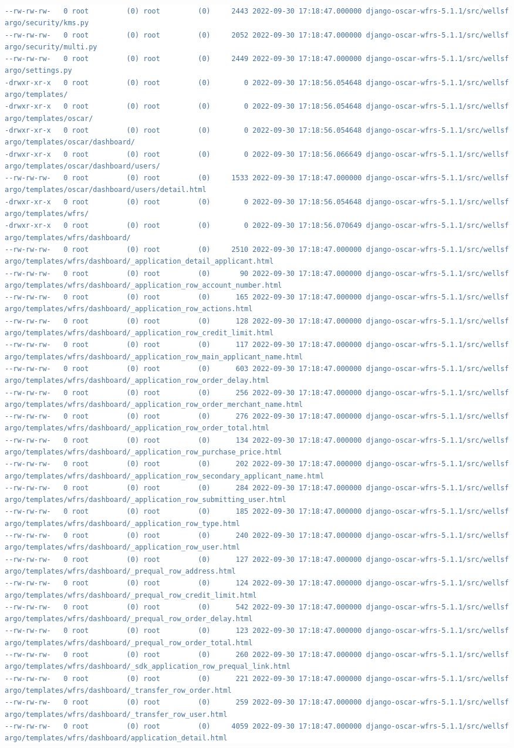 ```diff
--rw-rw-rw-   0 root         (0) root         (0)     2443 2022-09-30 17:18:47.000000 django-oscar-wfrs-5.1.1/src/wellsfargo/security/kms.py
--rw-rw-rw-   0 root         (0) root         (0)     2052 2022-09-30 17:18:47.000000 django-oscar-wfrs-5.1.1/src/wellsfargo/security/multi.py
--rw-rw-rw-   0 root         (0) root         (0)     2449 2022-09-30 17:18:47.000000 django-oscar-wfrs-5.1.1/src/wellsfargo/settings.py
-drwxr-xr-x   0 root         (0) root         (0)        0 2022-09-30 17:18:56.054648 django-oscar-wfrs-5.1.1/src/wellsfargo/templates/
-drwxr-xr-x   0 root         (0) root         (0)        0 2022-09-30 17:18:56.054648 django-oscar-wfrs-5.1.1/src/wellsfargo/templates/oscar/
-drwxr-xr-x   0 root         (0) root         (0)        0 2022-09-30 17:18:56.054648 django-oscar-wfrs-5.1.1/src/wellsfargo/templates/oscar/dashboard/
-drwxr-xr-x   0 root         (0) root         (0)        0 2022-09-30 17:18:56.066649 django-oscar-wfrs-5.1.1/src/wellsfargo/templates/oscar/dashboard/users/
--rw-rw-rw-   0 root         (0) root         (0)     1533 2022-09-30 17:18:47.000000 django-oscar-wfrs-5.1.1/src/wellsfargo/templates/oscar/dashboard/users/detail.html
-drwxr-xr-x   0 root         (0) root         (0)        0 2022-09-30 17:18:56.054648 django-oscar-wfrs-5.1.1/src/wellsfargo/templates/wfrs/
-drwxr-xr-x   0 root         (0) root         (0)        0 2022-09-30 17:18:56.070649 django-oscar-wfrs-5.1.1/src/wellsfargo/templates/wfrs/dashboard/
--rw-rw-rw-   0 root         (0) root         (0)     2510 2022-09-30 17:18:47.000000 django-oscar-wfrs-5.1.1/src/wellsfargo/templates/wfrs/dashboard/_application_detail_applicant.html
--rw-rw-rw-   0 root         (0) root         (0)       90 2022-09-30 17:18:47.000000 django-oscar-wfrs-5.1.1/src/wellsfargo/templates/wfrs/dashboard/_application_row_account_number.html
--rw-rw-rw-   0 root         (0) root         (0)      165 2022-09-30 17:18:47.000000 django-oscar-wfrs-5.1.1/src/wellsfargo/templates/wfrs/dashboard/_application_row_actions.html
--rw-rw-rw-   0 root         (0) root         (0)      128 2022-09-30 17:18:47.000000 django-oscar-wfrs-5.1.1/src/wellsfargo/templates/wfrs/dashboard/_application_row_credit_limit.html
--rw-rw-rw-   0 root         (0) root         (0)      117 2022-09-30 17:18:47.000000 django-oscar-wfrs-5.1.1/src/wellsfargo/templates/wfrs/dashboard/_application_row_main_applicant_name.html
--rw-rw-rw-   0 root         (0) root         (0)      603 2022-09-30 17:18:47.000000 django-oscar-wfrs-5.1.1/src/wellsfargo/templates/wfrs/dashboard/_application_row_order_delay.html
--rw-rw-rw-   0 root         (0) root         (0)      256 2022-09-30 17:18:47.000000 django-oscar-wfrs-5.1.1/src/wellsfargo/templates/wfrs/dashboard/_application_row_order_merchant_name.html
--rw-rw-rw-   0 root         (0) root         (0)      276 2022-09-30 17:18:47.000000 django-oscar-wfrs-5.1.1/src/wellsfargo/templates/wfrs/dashboard/_application_row_order_total.html
--rw-rw-rw-   0 root         (0) root         (0)      134 2022-09-30 17:18:47.000000 django-oscar-wfrs-5.1.1/src/wellsfargo/templates/wfrs/dashboard/_application_row_purchase_price.html
--rw-rw-rw-   0 root         (0) root         (0)      202 2022-09-30 17:18:47.000000 django-oscar-wfrs-5.1.1/src/wellsfargo/templates/wfrs/dashboard/_application_row_secondary_applicant_name.html
--rw-rw-rw-   0 root         (0) root         (0)      284 2022-09-30 17:18:47.000000 django-oscar-wfrs-5.1.1/src/wellsfargo/templates/wfrs/dashboard/_application_row_submitting_user.html
--rw-rw-rw-   0 root         (0) root         (0)      185 2022-09-30 17:18:47.000000 django-oscar-wfrs-5.1.1/src/wellsfargo/templates/wfrs/dashboard/_application_row_type.html
--rw-rw-rw-   0 root         (0) root         (0)      240 2022-09-30 17:18:47.000000 django-oscar-wfrs-5.1.1/src/wellsfargo/templates/wfrs/dashboard/_application_row_user.html
--rw-rw-rw-   0 root         (0) root         (0)      127 2022-09-30 17:18:47.000000 django-oscar-wfrs-5.1.1/src/wellsfargo/templates/wfrs/dashboard/_prequal_row_address.html
--rw-rw-rw-   0 root         (0) root         (0)      124 2022-09-30 17:18:47.000000 django-oscar-wfrs-5.1.1/src/wellsfargo/templates/wfrs/dashboard/_prequal_row_credit_limit.html
--rw-rw-rw-   0 root         (0) root         (0)      542 2022-09-30 17:18:47.000000 django-oscar-wfrs-5.1.1/src/wellsfargo/templates/wfrs/dashboard/_prequal_row_order_delay.html
--rw-rw-rw-   0 root         (0) root         (0)      123 2022-09-30 17:18:47.000000 django-oscar-wfrs-5.1.1/src/wellsfargo/templates/wfrs/dashboard/_prequal_row_order_total.html
--rw-rw-rw-   0 root         (0) root         (0)      260 2022-09-30 17:18:47.000000 django-oscar-wfrs-5.1.1/src/wellsfargo/templates/wfrs/dashboard/_sdk_application_row_prequal_link.html
--rw-rw-rw-   0 root         (0) root         (0)      221 2022-09-30 17:18:47.000000 django-oscar-wfrs-5.1.1/src/wellsfargo/templates/wfrs/dashboard/_transfer_row_order.html
--rw-rw-rw-   0 root         (0) root         (0)      259 2022-09-30 17:18:47.000000 django-oscar-wfrs-5.1.1/src/wellsfargo/templates/wfrs/dashboard/_transfer_row_user.html
--rw-rw-rw-   0 root         (0) root         (0)     4059 2022-09-30 17:18:47.000000 django-oscar-wfrs-5.1.1/src/wellsfargo/templates/wfrs/dashboard/application_detail.html
```